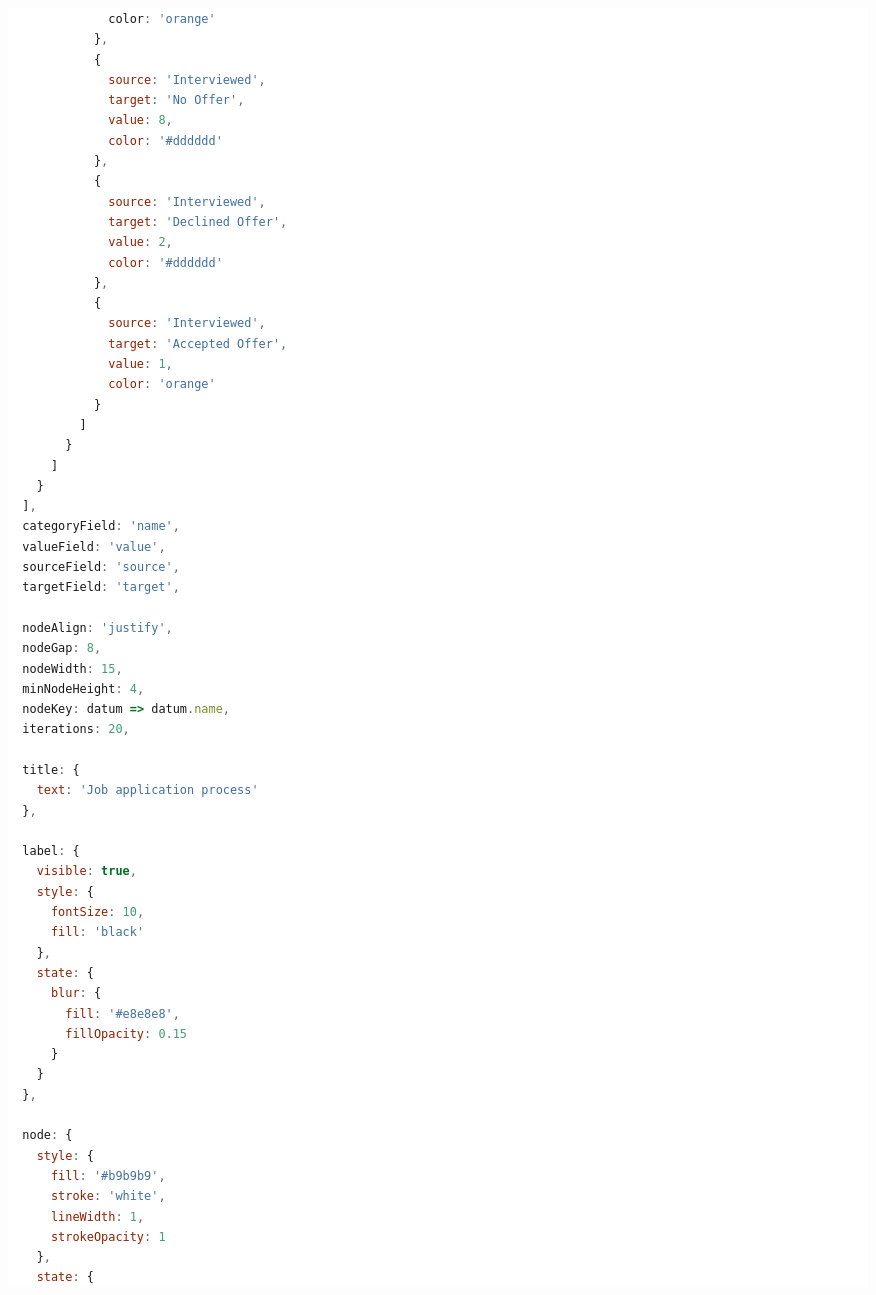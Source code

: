 ```javascript livedemo
              color: 'orange'
            },
            {
              source: 'Interviewed',
              target: 'No Offer',
              value: 8,
              color: '#dddddd'
            },
            {
              source: 'Interviewed',
              target: 'Declined Offer',
              value: 2,
              color: '#dddddd'
            },
            {
              source: 'Interviewed',
              target: 'Accepted Offer',
              value: 1,
              color: 'orange'
            }
          ]
        }
      ]
    }
  ],
  categoryField: 'name',
  valueField: 'value',
  sourceField: 'source',
  targetField: 'target',

  nodeAlign: 'justify',
  nodeGap: 8,
  nodeWidth: 15,
  minNodeHeight: 4,
  nodeKey: datum => datum.name,
  iterations: 20,

  title: {
    text: 'Job application process'
  },

  label: {
    visible: true,
    style: {
      fontSize: 10,
      fill: 'black'
    },
    state: {
      blur: {
        fill: '#e8e8e8',
        fillOpacity: 0.15
      }
    }
  },

  node: {
    style: {
      fill: '#b9b9b9',
      stroke: 'white',
      lineWidth: 1,
      strokeOpacity: 1
    },
    state: {
```